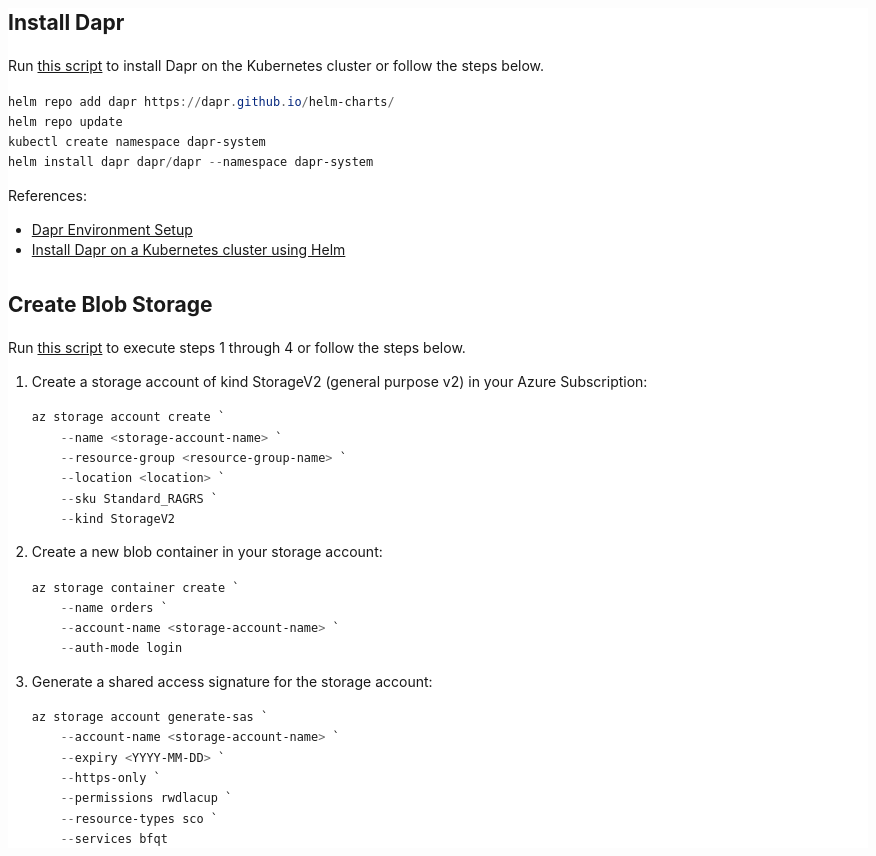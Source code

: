 ## Install Dapr

Run [this script](scripts/deploy_dapr_aks.ps1) to install Dapr on the Kubernetes cluster or follow the steps below.

```powershell
helm repo add dapr https://dapr.github.io/helm-charts/
helm repo update
kubectl create namespace dapr-system
helm install dapr dapr/dapr --namespace dapr-system
```

References:

* [Dapr Environment Setup](https://github.com/dapr/docs/blob/master/getting-started/environment-setup.md)
* [Install Dapr on a Kubernetes cluster using Helm](https://github.com/dapr/docs/blob/master/getting-started/environment-setup.md#using-helm-advanced)

## Create Blob Storage

Run [this script](scripts/deploy_storage.ps1) to execute steps 1 through 4 or follow the steps below.

1. Create a storage account of kind StorageV2 (general purpose v2) in your Azure Subscription:

    ```powershell
    az storage account create `
        --name <storage-account-name> `
        --resource-group <resource-group-name> `
        --location <location> `
        --sku Standard_RAGRS `
        --kind StorageV2
    ```

2. Create a new blob container in your storage account:

    ```powershell
    az storage container create `
        --name orders `
        --account-name <storage-account-name> `
        --auth-mode login
    ```

3. Generate a shared access signature for the storage account:

    ```powershell
    az storage account generate-sas `
        --account-name <storage-account-name> `
        --expiry <YYYY-MM-DD> `
        --https-only `
        --permissions rwdlacup `
        --resource-types sco `
        --services bfqt
    ```
